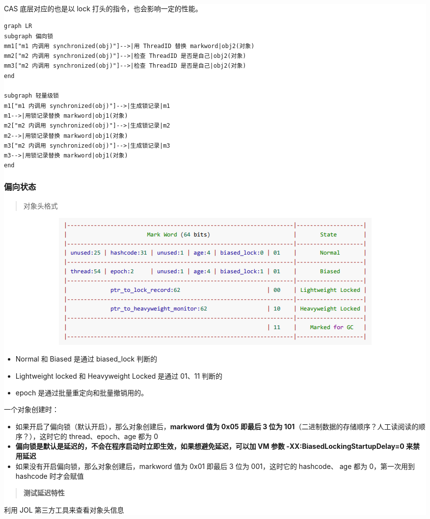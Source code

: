 CAS 底层对应的也是以 lock 打头的指令，也会影响一定的性能。

```mermaid
graph LR
subgraph 偏向锁
mm1["m1 内调用 synchronized(obj)"]-->|用 ThreadID 替换 markword|obj2(对象)
mm2["m2 内调用 synchronized(obj)"]-->|检查 ThreadID 是否是自己|obj2(对象)
mm3["m2 内调用 synchronized(obj)"]-->|检查 ThreadID 是否是自己|obj2(对象)
end

subgraph 轻量级锁
m1["m1 内调用 synchronized(obj)"]-->|生成锁记录|m1
m1-->|用锁记录替换 markword|obj1(对象)
m2["m2 内调用 synchronized(obj)"]-->|生成锁记录|m2
m2-->|用锁记录替换 markword|obj1(对象)
m3["m2 内调用 synchronized(obj)"]-->|生成锁记录|m3
m3-->|用锁记录替换 markword|obj1(对象)
end
```

### 偏向状态

> 对象头格式

<div align="center"><img src="juc/64_mark_word.png"></div>

- Normal 和 Biased 是通过 biased_lock 判断的

- Lightweight locked 和 Heavyweight Locked 是通过 01、11 判断的
- epoch 是通过批量重定向和批量撤销用的。

一个对象创建时： 

- 如果开启了偏向锁（默认开启），那么对象创建后，<b>markword 值为 0x05 即最后 3 位为 101</b>（二进制数据的存储顺序？人工读阅读的顺序？），这时它的 thread、epoch、age 都为 0 
- <b>偏向锁是默认是延迟的，不会在程序启动时立即生效，如果想避免延迟，可以加 VM 参数 -XX:BiasedLockingStartupDelay=0 来禁用延迟</b> 
- 如果没有开启偏向锁，那么对象创建后，markword 值为 0x01 即最后 3 位为 001，这时它的 hashcode、 age 都为 0，第一次用到 hashcode 时才会赋值

> <b>测试延迟特性</b>

利用 JOL 第三方工具来查看对象头信息
